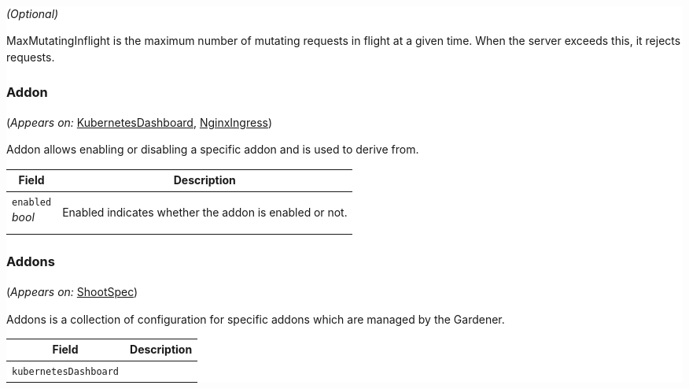 </em>
</td>
<td>
<em>(Optional)</em>
<p>MaxMutatingInflight is the maximum number of mutating requests in flight at a given time. When the server
exceeds this, it rejects requests.</p>
</td>
</tr>
</tbody>
</table>
<h3 id="core.gardener.cloud/v1beta1.Addon">Addon
</h3>
<p>
(<em>Appears on:</em>
<a href="#core.gardener.cloud/v1beta1.KubernetesDashboard">KubernetesDashboard</a>, 
<a href="#core.gardener.cloud/v1beta1.NginxIngress">NginxIngress</a>)
</p>
<p>
<p>Addon allows enabling or disabling a specific addon and is used to derive from.</p>
</p>
<table>
<thead>
<tr>
<th>Field</th>
<th>Description</th>
</tr>
</thead>
<tbody>
<tr>
<td>
<code>enabled</code></br>
<em>
bool
</em>
</td>
<td>
<p>Enabled indicates whether the addon is enabled or not.</p>
</td>
</tr>
</tbody>
</table>
<h3 id="core.gardener.cloud/v1beta1.Addons">Addons
</h3>
<p>
(<em>Appears on:</em>
<a href="#core.gardener.cloud/v1beta1.ShootSpec">ShootSpec</a>)
</p>
<p>
<p>Addons is a collection of configuration for specific addons which are managed by the Gardener.</p>
</p>
<table>
<thead>
<tr>
<th>Field</th>
<th>Description</th>
</tr>
</thead>
<tbody>
<tr>
<td>
<code>kubernetesDashboard</code></br>
<em>